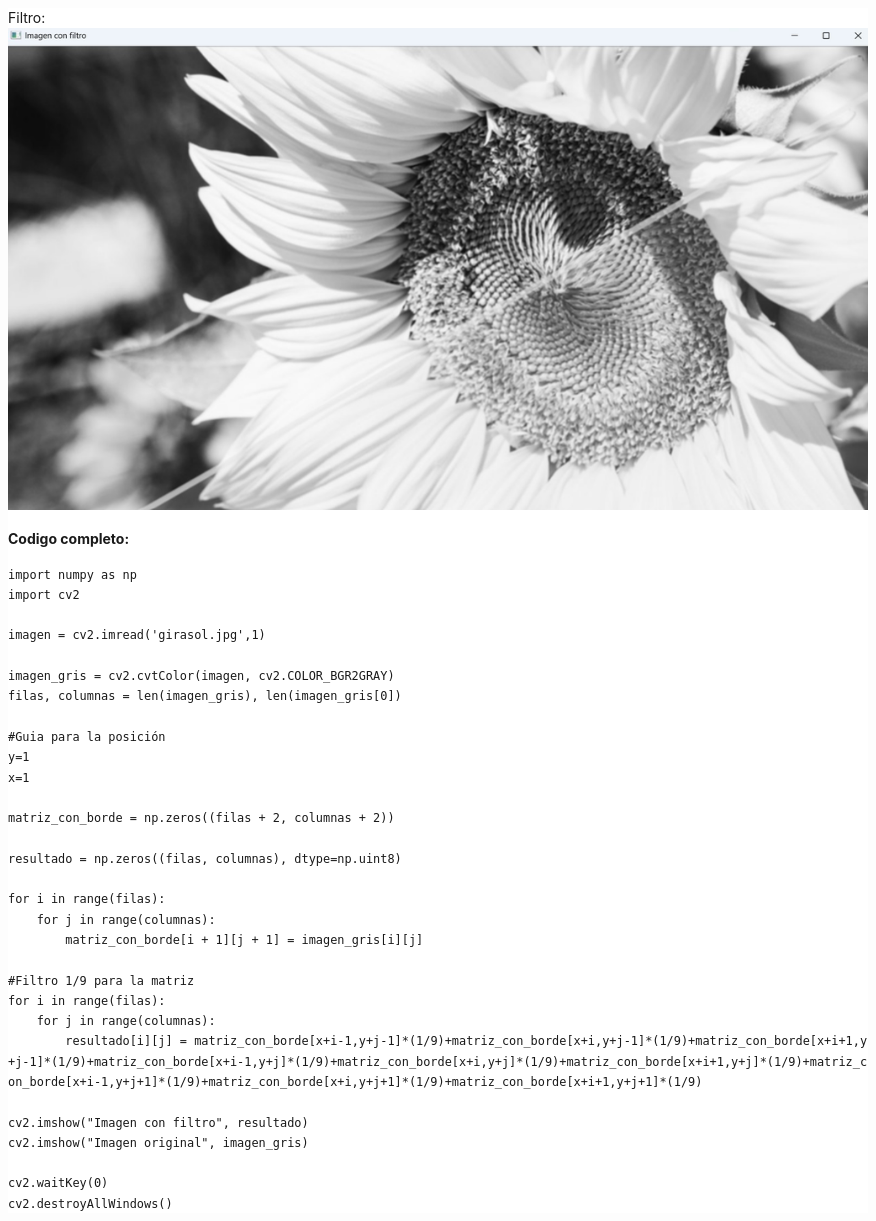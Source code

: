 
Filtro:
![Filtro](https://github.com/DavidMB4/Graficacion/blob/master/ActFiltroConvolucional/filtro%20.jpg?raw=true)

__Codigo completo:__
~~~
import numpy as np
import cv2

imagen = cv2.imread('girasol.jpg',1)

imagen_gris = cv2.cvtColor(imagen, cv2.COLOR_BGR2GRAY)
filas, columnas = len(imagen_gris), len(imagen_gris[0])

#Guia para la posición
y=1
x=1

matriz_con_borde = np.zeros((filas + 2, columnas + 2))

resultado = np.zeros((filas, columnas), dtype=np.uint8)

for i in range(filas):
    for j in range(columnas):
        matriz_con_borde[i + 1][j + 1] = imagen_gris[i][j]

#Filtro 1/9 para la matriz
for i in range(filas):
    for j in range(columnas):
        resultado[i][j] = matriz_con_borde[x+i-1,y+j-1]*(1/9)+matriz_con_borde[x+i,y+j-1]*(1/9)+matriz_con_borde[x+i+1,y+j-1]*(1/9)+matriz_con_borde[x+i-1,y+j]*(1/9)+matriz_con_borde[x+i,y+j]*(1/9)+matriz_con_borde[x+i+1,y+j]*(1/9)+matriz_con_borde[x+i-1,y+j+1]*(1/9)+matriz_con_borde[x+i,y+j+1]*(1/9)+matriz_con_borde[x+i+1,y+j+1]*(1/9)
        
cv2.imshow("Imagen con filtro", resultado)
cv2.imshow("Imagen original", imagen_gris)

cv2.waitKey(0)
cv2.destroyAllWindows()
~~~
